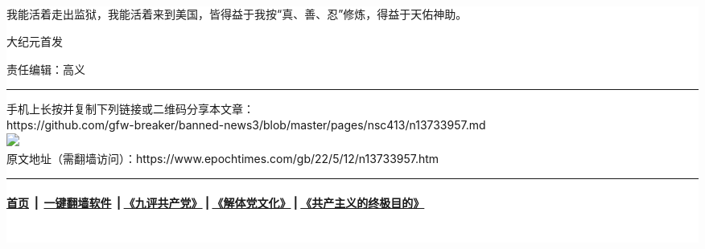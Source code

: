 <p style="font-weight: 400;">
 我能活着走出监狱，我能活着来到美国，皆得益于我按“真、善、忍”修炼，得益于天佑神助。
</p>
<p style="font-weight: 400;">
 大纪元首发
</p>
<p style="font-weight: 400;">
 责任编辑：高义
</p>
</div>
<hr/>
手机上长按并复制下列链接或二维码分享本文章：<br/>
https://github.com/gfw-breaker/banned-news3/blob/master/pages/nsc413/n13733957.md <br/>
<a href='https://github.com/gfw-breaker/banned-news3/blob/master/pages/nsc413/n13733957.md'><img src='https://github.com/gfw-breaker/banned-news3/blob/master/pages/nsc413/n13733957.md.png'/></a> <br/>
原文地址（需翻墙访问）：https://www.epochtimes.com/gb/22/5/12/n13733957.htm


------------------------
#### [首页](https://github.com/gfw-breaker/banned-news3/blob/master/README.md) &nbsp;|&nbsp; [一键翻墙软件](https://github.com/gfw-breaker/nogfw/blob/master/README.md) &nbsp;| [《九评共产党》](https://github.com/gfw-breaker/9ping.md/blob/master/README.md#九评之一评共产党是什么) | [《解体党文化》](https://github.com/gfw-breaker/jtdwh.md/blob/master/README.md) | [《共产主义的终极目的》](https://github.com/gfw-breaker/gczydzjmd.md/blob/master/README.md)


<img src='http://gfw-breaker.win/banned-news3/pages/nsc413/n13733957.md' width='0px' height='0px'/>